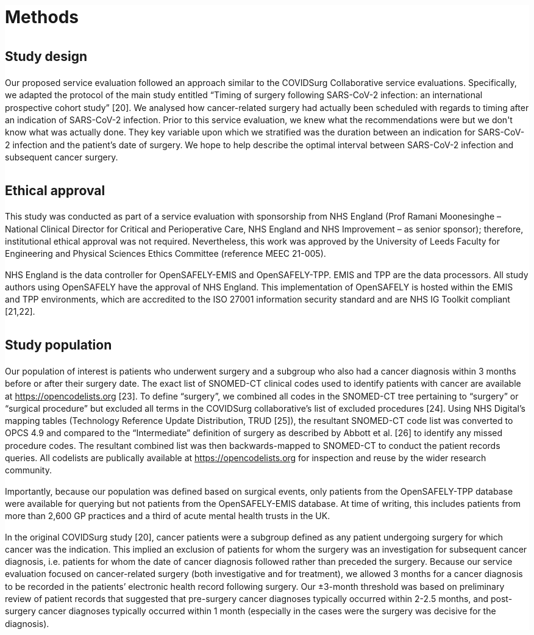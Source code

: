 # Methods
## Study design
Our proposed service evaluation followed an approach similar to the COVIDSurg Collaborative service evaluations. Specifically, we adapted the protocol of the main study entitled “Timing of surgery following SARS-CoV-2 infection: an international prospective cohort study” [20]. We analysed how cancer-related surgery had actually been scheduled with regards to timing after an indication of SARS-CoV-2 infection. Prior to this service evaluation, we knew what the recommendations were but we don't know what was actually done. They key variable upon which we stratified was the duration between an indication for SARS-CoV-2 infection and the patient’s date of surgery. We hope to help describe the optimal interval between SARS-CoV-2 infection and subsequent cancer surgery.

## Ethical approval

This study was conducted as part of a service evaluation with sponsorship from NHS England (Prof Ramani Moonesinghe – National Clinical Director for Critical and Perioperative Care, NHS England and NHS Improvement – as senior sponsor); therefore, institutional ethical approval was not required. Nevertheless, this work was approved by the University of Leeds Faculty for Engineering and Physical Sciences Ethics Committee (reference MEEC 21-005). 

NHS England is the data controller for OpenSAFELY-EMIS and OpenSAFELY-TPP. EMIS and TPP are the data processors. All study authors using OpenSAFELY have the approval of NHS England. This implementation of OpenSAFELY is hosted within the EMIS and TPP environments, which are accredited to the ISO 27001 information security standard and are NHS IG Toolkit compliant [21,22].

## Study population

Our population of interest is patients who underwent surgery and a subgroup who also had a cancer diagnosis within 3 months before or after their surgery date. The exact list of SNOMED-CT clinical codes used to identify patients with cancer are available at https://opencodelists.org [23]. To define “surgery”, we combined all codes in the SNOMED-CT tree pertaining to “surgery” or “surgical procedure” but excluded all terms in the COVIDSurg collaborative’s list of excluded procedures [24]. Using NHS Digital’s mapping tables (Technology Reference Update Distribution, TRUD [25]), the resultant SNOMED-CT code list was converted to OPCS 4.9 and compared to the “Intermediate” definition of surgery as described by Abbott et al. [26] to identify any missed procedure codes. The resultant combined list was then backwards-mapped to SNOMED-CT to conduct the patient records queries. All codelists are publically available at https://opencodelists.org for inspection and reuse by the wider research community.

Importantly, because our population was defined based on surgical events, only patients from the OpenSAFELY-TPP database were available for querying but not patients from the OpenSAFELY-EMIS database. At time of writing, this includes patients from more than 2,600 GP practices and a third of acute mental health trusts in the UK.

In the original COVIDSurg study [20], cancer patients were a subgroup defined as any patient undergoing surgery for which cancer was the indication. This implied an exclusion of patients for whom the surgery was an investigation for subsequent cancer diagnosis, i.e. patients for whom the date of cancer diagnosis followed rather than preceded the surgery. Because our service evaluation focused on cancer-related surgery (both investigative and for treatment), we allowed 3 months for a cancer diagnosis to be recorded in the patients’ electronic health record following surgery. Our ±3-month threshold was based on preliminary review of patient records that suggested that pre-surgery cancer diagnoses typically occurred within 2-2.5 months, and post-surgery cancer diagnoses typically occurred within 1 month (especially in the cases were the surgery was decisive for the diagnosis).
